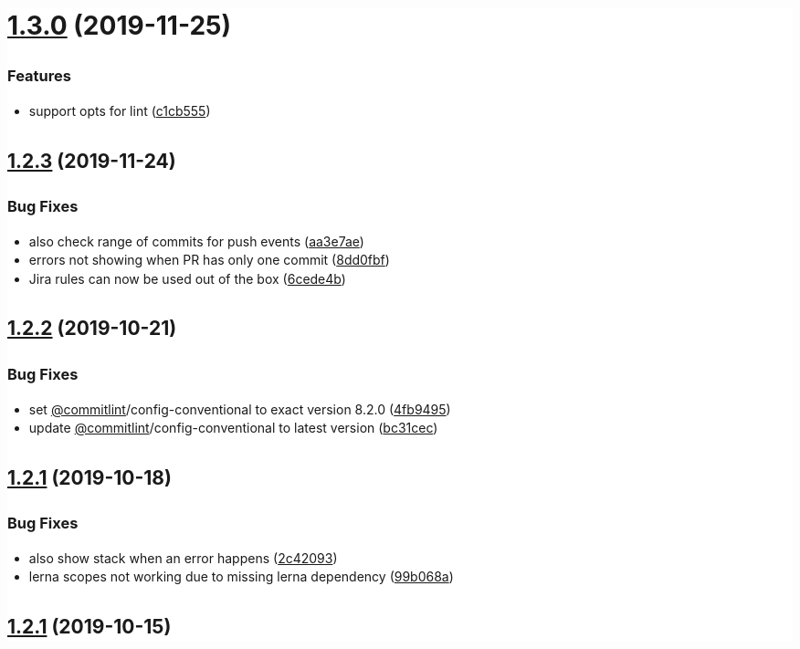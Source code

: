 <a name="1.3.0"></a>

# [1.3.0](https://github.com/wagoid/commitlint-github-action/compare/v1.2.3...v1.3.0) (2019-11-25)

### Features

- support opts for lint ([c1cb555](https://github.com/wagoid/commitlint-github-action/commit/c1cb555))

<a name="1.2.3"></a>

## [1.2.3](https://github.com/wagoid/commitlint-github-action/compare/v1.2.2...v1.2.3) (2019-11-24)

### Bug Fixes

- also check range of commits for push events ([aa3e7ae](https://github.com/wagoid/commitlint-github-action/commit/aa3e7ae))
- errors not showing when PR has only one commit ([8dd0fbf](https://github.com/wagoid/commitlint-github-action/commit/8dd0fbf))
- Jira rules can now be used out of the box ([6cede4b](https://github.com/wagoid/commitlint-github-action/commit/6cede4b))

<a name="1.2.2"></a>

## [1.2.2](https://github.com/wagoid/commitlint-github-action/compare/v1.2.1...v1.2.2) (2019-10-21)

### Bug Fixes

- set [@commitlint](https://github.com/commitlint)/config-conventional to exact version 8.2.0 ([4fb9495](https://github.com/wagoid/commitlint-github-action/commit/4fb9495))
- update [@commitlint](https://github.com/commitlint)/config-conventional to latest version ([bc31cec](https://github.com/wagoid/commitlint-github-action/commit/bc31cec))

<a name="1.2.1"></a>

## [1.2.1](https://github.com/wagoid/commitlint-github-action/compare/v1.2.0...v1.2.1) (2019-10-18)

### Bug Fixes

- also show stack when an error happens ([2c42093](https://github.com/wagoid/commitlint-github-action/commit/2c42093))
- lerna scopes not working due to missing lerna dependency ([99b068a](https://github.com/wagoid/commitlint-github-action/commit/99b068a))

<a name="1.2.0"></a>

## [1.2.1](https://github.com/wagoid/commitlint-github-action/compare/v1.1.1...v1.2.0) (2019-10-15)
